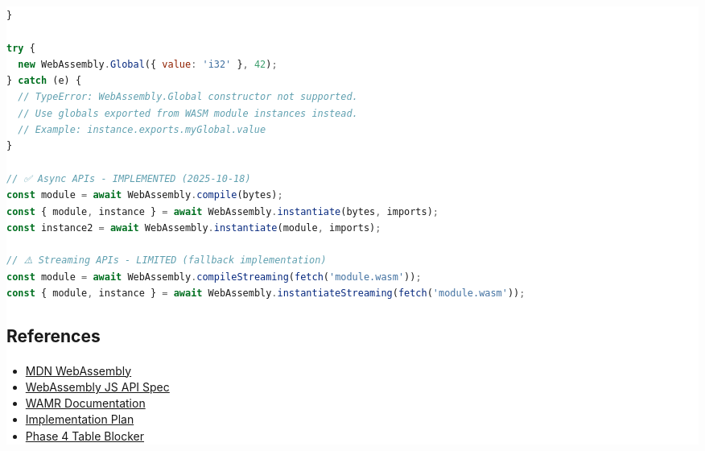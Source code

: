 ```javascript
}

try {
  new WebAssembly.Global({ value: 'i32' }, 42);
} catch (e) {
  // TypeError: WebAssembly.Global constructor not supported.
  // Use globals exported from WASM module instances instead.
  // Example: instance.exports.myGlobal.value
}

// ✅ Async APIs - IMPLEMENTED (2025-10-18)
const module = await WebAssembly.compile(bytes);
const { module, instance } = await WebAssembly.instantiate(bytes, imports);
const instance2 = await WebAssembly.instantiate(module, imports);

// ⚠️ Streaming APIs - LIMITED (fallback implementation)
const module = await WebAssembly.compileStreaming(fetch('module.wasm'));
const { module, instance } = await WebAssembly.instantiateStreaming(fetch('module.wasm'));
```

## References
- [MDN WebAssembly](https://developer.mozilla.org/en-US/docs/WebAssembly)
- [WebAssembly JS API Spec](https://webassembly.github.io/spec/js-api/)
- [WAMR Documentation](https://github.com/bytecodealliance/wasm-micro-runtime)
- [Implementation Plan](/repo/docs/plan/webassembly-plan.md)
- [Phase 4 Table Blocker](/repo/docs/plan/webassembly-plan/wasm-phase4-table-blocker.md)
